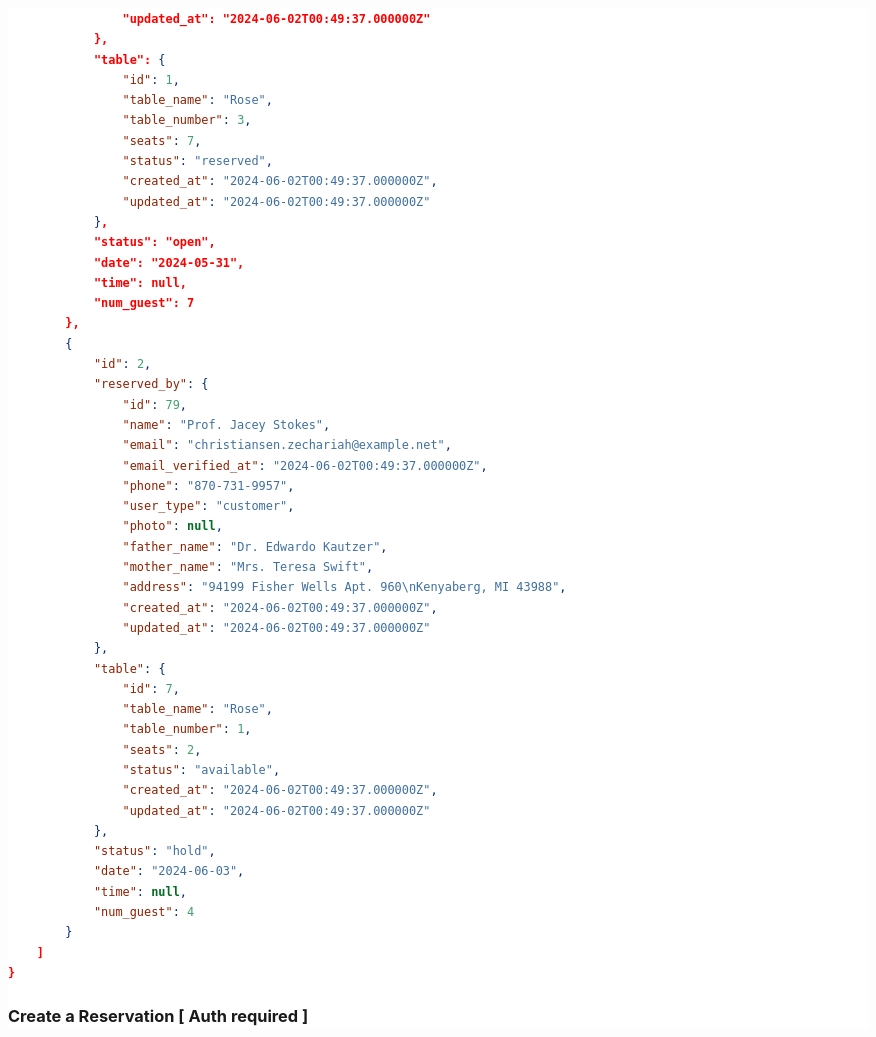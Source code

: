 ```json
                "updated_at": "2024-06-02T00:49:37.000000Z"
            },
            "table": {
                "id": 1,
                "table_name": "Rose",
                "table_number": 3,
                "seats": 7,
                "status": "reserved",
                "created_at": "2024-06-02T00:49:37.000000Z",
                "updated_at": "2024-06-02T00:49:37.000000Z"
            },
            "status": "open",
            "date": "2024-05-31",
            "time": null,
            "num_guest": 7
        },
        {
            "id": 2,
            "reserved_by": {
                "id": 79,
                "name": "Prof. Jacey Stokes",
                "email": "christiansen.zechariah@example.net",
                "email_verified_at": "2024-06-02T00:49:37.000000Z",
                "phone": "870-731-9957",
                "user_type": "customer",
                "photo": null,
                "father_name": "Dr. Edwardo Kautzer",
                "mother_name": "Mrs. Teresa Swift",
                "address": "94199 Fisher Wells Apt. 960\nKenyaberg, MI 43988",
                "created_at": "2024-06-02T00:49:37.000000Z",
                "updated_at": "2024-06-02T00:49:37.000000Z"
            },
            "table": {
                "id": 7,
                "table_name": "Rose",
                "table_number": 1,
                "seats": 2,
                "status": "available",
                "created_at": "2024-06-02T00:49:37.000000Z",
                "updated_at": "2024-06-02T00:49:37.000000Z"
            },
            "status": "hold",
            "date": "2024-06-03",
            "time": null,
            "num_guest": 4
        }
    ]
}
```

### Create a Reservation [ Auth required ]
